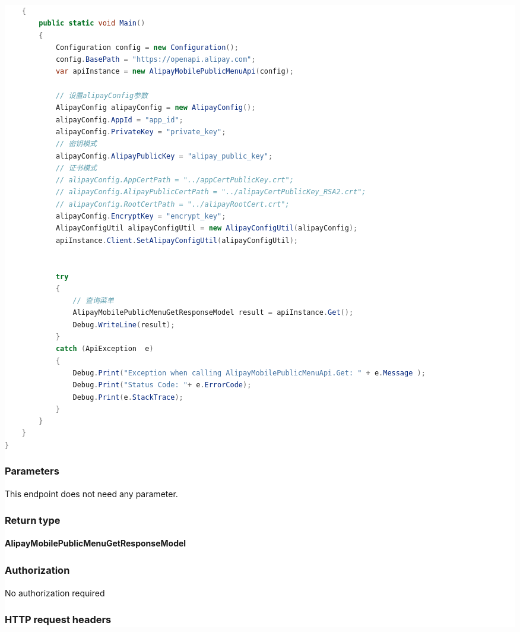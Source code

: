 ```csharp
    {
        public static void Main()
        {
            Configuration config = new Configuration();
            config.BasePath = "https://openapi.alipay.com";
            var apiInstance = new AlipayMobilePublicMenuApi(config);

            // 设置alipayConfig参数
            AlipayConfig alipayConfig = new AlipayConfig();
            alipayConfig.AppId = "app_id";
            alipayConfig.PrivateKey = "private_key";
            // 密钥模式
            alipayConfig.AlipayPublicKey = "alipay_public_key";
            // 证书模式
            // alipayConfig.AppCertPath = "../appCertPublicKey.crt";
            // alipayConfig.AlipayPublicCertPath = "../alipayCertPublicKey_RSA2.crt";
            // alipayConfig.RootCertPath = "../alipayRootCert.crt";
            alipayConfig.EncryptKey = "encrypt_key";
            AlipayConfigUtil alipayConfigUtil = new AlipayConfigUtil(alipayConfig);
            apiInstance.Client.SetAlipayConfigUtil(alipayConfigUtil);


            try
            {
                // 查询菜单
                AlipayMobilePublicMenuGetResponseModel result = apiInstance.Get();
                Debug.WriteLine(result);
            }
            catch (ApiException  e)
            {
                Debug.Print("Exception when calling AlipayMobilePublicMenuApi.Get: " + e.Message );
                Debug.Print("Status Code: "+ e.ErrorCode);
                Debug.Print(e.StackTrace);
            }
        }
    }
}
```

### Parameters
This endpoint does not need any parameter.

### Return type

**AlipayMobilePublicMenuGetResponseModel**

### Authorization

No authorization required

### HTTP request headers
